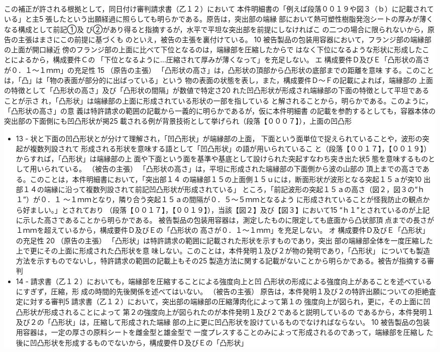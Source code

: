 この補正が許される根拠として，同日付け審判請求書（乙１２）において
本件明細書の「例えば段落００１９や図３（ｂ）に記載されている」と主5 
張したという出願経過に照らしても明らかである。原告は，突出部の端縁
部において熱可塑性樹脂発泡シートの厚みが薄くなる構成として前記①及
び②があり得ると指摘するが，水平で平坦な突出部を前提にしなければこ
の二つの場合に限られないから，原告の主張はまさにこの前提に基づくも
のといえ，被告の主張を裏付けている。 10 
 被告製品の包装用容器において，フランジ部の端縁部の上面が開口縁近
傍のフランジ部の上面に比べて下位となるのは，端縁部を圧縮したからで
はなく下位になるような形状に形成したことによるから，構成要件Ｃの
「下位となるように…圧縮されて厚みが薄くなって」を充足しない。 
エ 構成要件Ｄ及びＥ「凸形状の高さが０．１～１ｍｍ」の充足性 15 
（原告の主張） 
 「凸形状の高さ」は，凸形状の頂部から凸形状の底部までの距離を意味
する。このことは，「凸」は「物の表面が部分的に出ばっている」という
物の表面の状態を表し，また，構成要件Ｄ～Ｆの記載によれば，端縁部の
上面の特徴として「凸形状の高さ」及び「凸形状の間隔」が数値で特定さ20 
れた凹凸形状が形成され端縁部の下面の特徴として平坦であることが示さ
れ，「凸形状」は端縁部の上面に形成されている形状の一部を指している
と解されることから，明らかである。このように，「凸形状の高さ」の意
義は特許請求の範囲の記載から一義的に明らかであるが，仮に本件明細書
の記載を参酌するとしても，容器本体の突出部の下面側にも凹凸形状が掲25 
載される例が背景技術として挙げられ（段落【０００７】），上面の凹凸形
- 13 - 
状と下面の凹凸形状とが分けて理解され，「凹凸形状」が端縁部の上面，
下面という面単位で捉えられていることや，波形の突起が複数列設されて
形成される形状を意味する語として「凹凸形状」の語が用いられているこ
と（段落【００１７】，【００１９】）からすれば，「凸形状」は端縁部の上
面や下面という面を基準や基底として設けられた突起すなわち突き出た状5 
態を意味するものとして用いられている。 
（被告の主張） 
 「凸形状の高さ」は，平坦に形成された端縁部の下面側から波の山部の
頂上までの高さである。このことは，本件明細書において，「突出部１４
の端縁部１５の上面側１５ｕには，断面形状が波形となる突起１５ａが突10 
出部１４の端縁に沿って複数列設されて前記凹凸形状が形成されている」
ところ，「前記波形の突起１５ａの高さ（図２，図３の“ｈ１”）が０．１
～１ｍｍとなり，隣り合う突起１５ａの間隔が０．５～５ｍｍとなるよう
に形成されていることが怪我防止の観点から好ましい。」とされており
（段落【００１７】，【００１９】），当該【図２】及び【図３】において15 
“ｈ１”とされているのが上記に示した高さであることから明らかである。 
 被告製品の包装用容器は，測定したものに限定しても底面から凸状部頂
点までの長さが１ｍｍを超えているから，構成要件Ｄ及びＥの「凸形状の
高さが０．１～１ｍｍ」を充足しない。 
オ 構成要件Ｄ及びＥ「凸形状」の充足性 20 
（原告の主張） 
 「凸形状」は特許請求の範囲に記載された形状を示すものであり，突出
部の端縁部全体を一度圧縮した上で更にその上面に形成された凸形状を意
味しない。このことは，本件発明１及び２が物の発明であり，「凸形状」
についても製造方法を示すものでないし，特許請求の範囲の記載上もその25 
製造方法に関する記載がないことから明らかである。被告が指摘する審判
- 14 - 
請求書（乙１２）においても，端縁部を圧縮することによる強度向上と凹
凸形状の形成による強度向上があることを述べているにすぎず，圧縮，形
成の時間的先後関係を述べてはいない。 
（被告の主張） 
 原告は，本件発明１及び２の特許出願についての拒絶査定に対する審判5 
請求書（乙１２）において，突出部の端縁部の圧縮薄肉化によって第１の
強度向上が図られ，更に，その上面に凹凸形状が形成されることによって
第２の強度向上が図られたのが本件発明１及び２であると説明しているの
であるから，本件発明１及び２の「凸形状」は，圧縮して形成された端縁
部の上に更に凹凸形状を設けているものでなければならない。 10 
 被告製品の包装用容器は，一定の厚さの原料シートを雌金型と雄金型で
一度プレスすることのみによって形成されるのであって，端縁部を圧縮し
た後に凹凸形状を形成するものでないから，構成要件Ｄ及びＥの「凸形状」